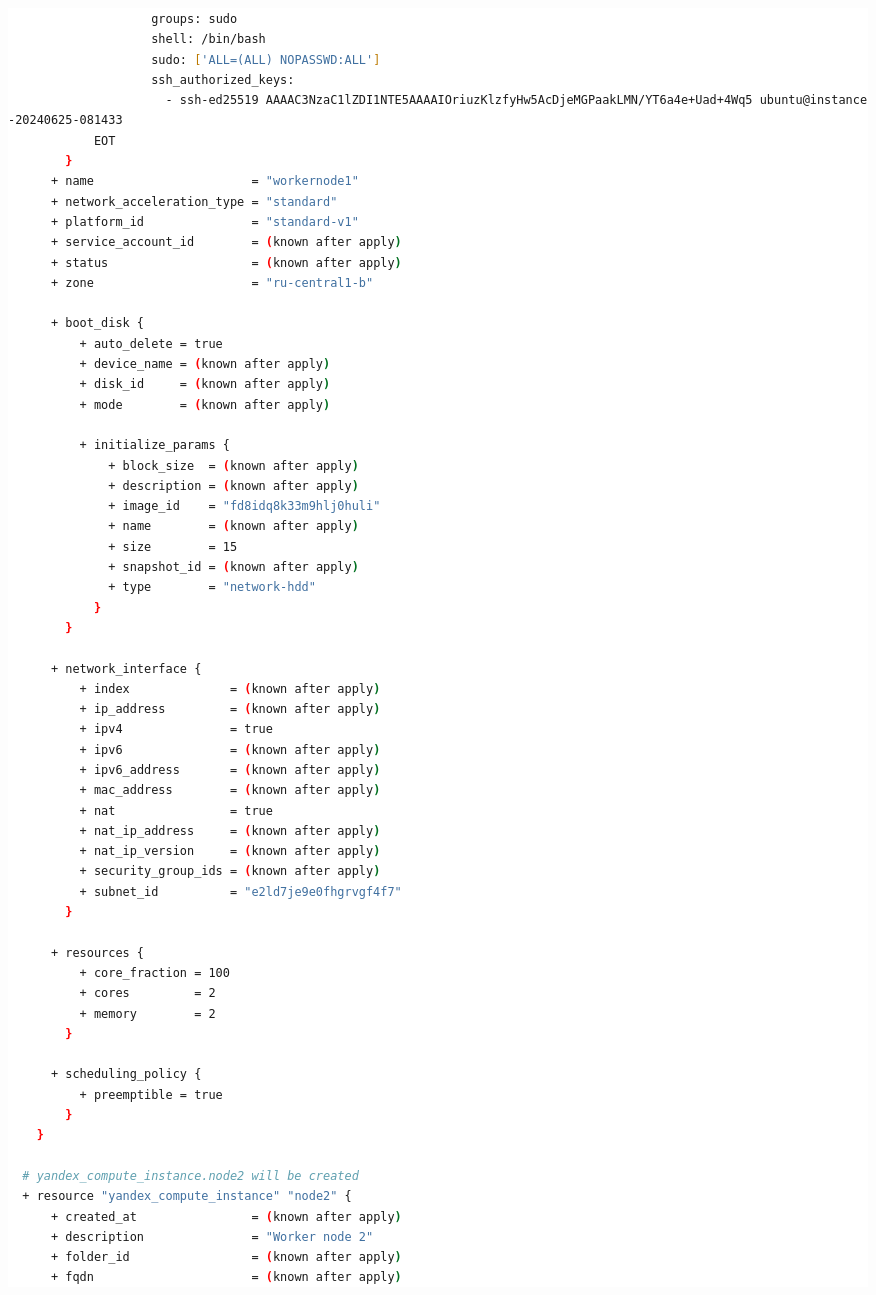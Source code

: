 ```bash
                    groups: sudo
                    shell: /bin/bash
                    sudo: ['ALL=(ALL) NOPASSWD:ALL']
                    ssh_authorized_keys:
                      - ssh-ed25519 AAAAC3NzaC1lZDI1NTE5AAAAIOriuzKlzfyHw5AcDjeMGPaakLMN/YT6a4e+Uad+4Wq5 ubuntu@instance-20240625-081433
            EOT
        }
      + name                      = "workernode1"
      + network_acceleration_type = "standard"
      + platform_id               = "standard-v1"
      + service_account_id        = (known after apply)
      + status                    = (known after apply)
      + zone                      = "ru-central1-b"

      + boot_disk {
          + auto_delete = true
          + device_name = (known after apply)
          + disk_id     = (known after apply)
          + mode        = (known after apply)

          + initialize_params {
              + block_size  = (known after apply)
              + description = (known after apply)
              + image_id    = "fd8idq8k33m9hlj0huli"
              + name        = (known after apply)
              + size        = 15
              + snapshot_id = (known after apply)
              + type        = "network-hdd"
            }
        }

      + network_interface {
          + index              = (known after apply)
          + ip_address         = (known after apply)
          + ipv4               = true
          + ipv6               = (known after apply)
          + ipv6_address       = (known after apply)
          + mac_address        = (known after apply)
          + nat                = true
          + nat_ip_address     = (known after apply)
          + nat_ip_version     = (known after apply)
          + security_group_ids = (known after apply)
          + subnet_id          = "e2ld7je9e0fhgrvgf4f7"
        }

      + resources {
          + core_fraction = 100
          + cores         = 2
          + memory        = 2
        }

      + scheduling_policy {
          + preemptible = true
        }
    }

  # yandex_compute_instance.node2 will be created
  + resource "yandex_compute_instance" "node2" {
      + created_at                = (known after apply)
      + description               = "Worker node 2"
      + folder_id                 = (known after apply)
      + fqdn                      = (known after apply)
```